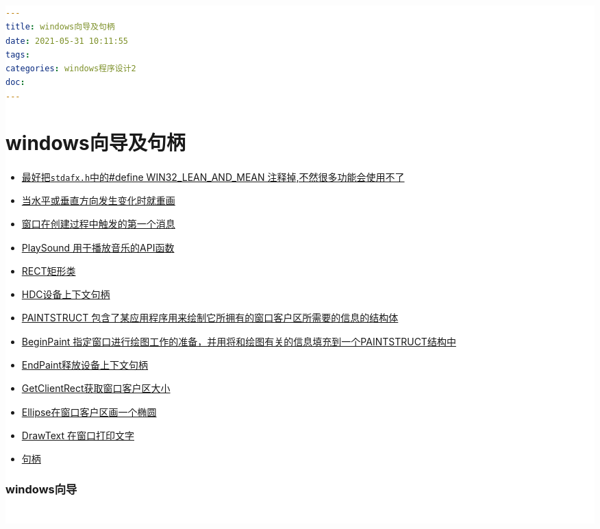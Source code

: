 ```yaml
---
title: windows向导及句柄
date: 2021-05-31 10:11:55
tags:
categories: windows程序设计2
doc:
---
```


# windows向导及句柄

- <a href="#1">最好把`stdafx.h`中的#define WIN32_LEAN_AND_MEAN 注释掉,不然很多功能会使用不了 </a>

- <a href="#2">当水平或垂直方向发生变化时就重画 </a>

- <a href="#3">窗口在创建过程中触发的第一个消息 </a>

- <a href="#4">PlaySound 用于播放音乐的API函数 </a>

- <a href="#5">RECT矩形类 </a>

- <a href="#6">HDC设备上下文句柄 </a>

- <a href="#7">PAINTSTRUCT 包含了某应用程序用来绘制它所拥有的窗口客户区所需要的信息的结构体 </a>

- <a href="#8">BeginPaint 指定窗口进行绘图工作的准备，并用将和绘图有关的信息填充到一个PAINTSTRUCT结构中 </a>

- <a href="#9">EndPaint释放设备上下文句柄 </a>

- <a href="#10">GetClientRect获取窗口客户区大小 </a>

- <a href="#11">Ellipse在窗口客户区画一个椭圆 </a>

- <a href="#12">DrawText	在窗口打印文字 </a>

- <a href="#13">句柄 </a>

  

### windows向导

<br>
